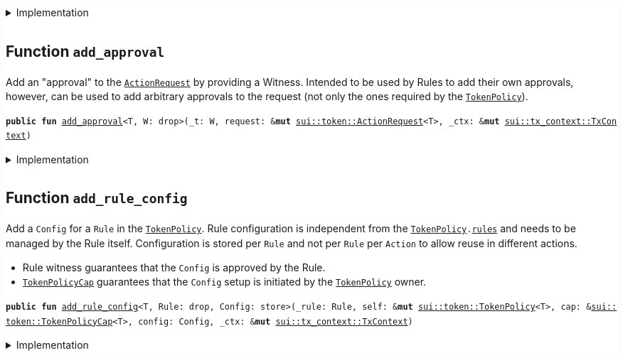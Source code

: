 

<details><summary>Implementation</summary></details>

<a name="sui_token_add_approval"></a>

## Function `add_approval`

Add an "approval" to the <code><a href="../../dependencies/sui/token.md#sui_token_ActionRequest">ActionRequest</a></code> by providing a Witness.
Intended to be used by Rules to add their own approvals, however, can
be used to add arbitrary approvals to the request (not only the ones
required by the <code><a href="../../dependencies/sui/token.md#sui_token_TokenPolicy">TokenPolicy</a></code>).


<pre><code><b>public</b> <b>fun</b> <a href="../../dependencies/sui/token.md#sui_token_add_approval">add_approval</a>&lt;T, W: drop&gt;(_t: W, request: &<b>mut</b> <a href="../../dependencies/sui/token.md#sui_token_ActionRequest">sui::token::ActionRequest</a>&lt;T&gt;, _ctx: &<b>mut</b> <a href="../../dependencies/sui/tx_context.md#sui_tx_context_TxContext">sui::tx_context::TxContext</a>)
</code></pre>



<details><summary>Implementation</summary></details>

<a name="sui_token_add_rule_config"></a>

## Function `add_rule_config`

Add a <code>Config</code> for a <code>Rule</code> in the <code><a href="../../dependencies/sui/token.md#sui_token_TokenPolicy">TokenPolicy</a></code>. Rule configuration is
independent from the <code><a href="../../dependencies/sui/token.md#sui_token_TokenPolicy">TokenPolicy</a>.<a href="../../dependencies/sui/token.md#sui_token_rules">rules</a></code> and needs to be managed by the
Rule itself. Configuration is stored per <code>Rule</code> and not per <code>Rule</code> per
<code>Action</code> to allow reuse in different actions.

- Rule witness guarantees that the <code>Config</code> is approved by the Rule.
- <code><a href="../../dependencies/sui/token.md#sui_token_TokenPolicyCap">TokenPolicyCap</a></code> guarantees that the <code>Config</code> setup is initiated by
the <code><a href="../../dependencies/sui/token.md#sui_token_TokenPolicy">TokenPolicy</a></code> owner.


<pre><code><b>public</b> <b>fun</b> <a href="../../dependencies/sui/token.md#sui_token_add_rule_config">add_rule_config</a>&lt;T, Rule: drop, Config: store&gt;(_rule: Rule, self: &<b>mut</b> <a href="../../dependencies/sui/token.md#sui_token_TokenPolicy">sui::token::TokenPolicy</a>&lt;T&gt;, cap: &<a href="../../dependencies/sui/token.md#sui_token_TokenPolicyCap">sui::token::TokenPolicyCap</a>&lt;T&gt;, config: Config, _ctx: &<b>mut</b> <a href="../../dependencies/sui/tx_context.md#sui_tx_context_TxContext">sui::tx_context::TxContext</a>)
</code></pre>



<details><summary>Implementation</summary></details>

<a name="sui_token_rule_config"></a>
